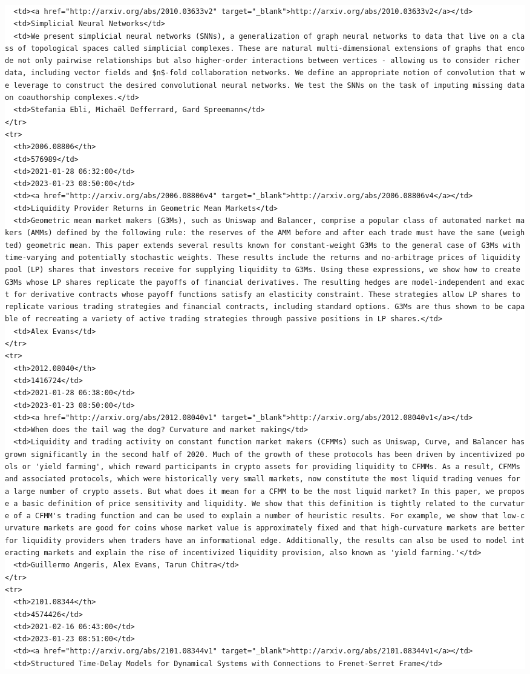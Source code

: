       <td><a href="http://arxiv.org/abs/2010.03633v2" target="_blank">http://arxiv.org/abs/2010.03633v2</a></td>
      <td>Simplicial Neural Networks</td>
      <td>We present simplicial neural networks (SNNs), a generalization of graph neural networks to data that live on a class of topological spaces called simplicial complexes. These are natural multi-dimensional extensions of graphs that encode not only pairwise relationships but also higher-order interactions between vertices - allowing us to consider richer data, including vector fields and $n$-fold collaboration networks. We define an appropriate notion of convolution that we leverage to construct the desired convolutional neural networks. We test the SNNs on the task of imputing missing data on coauthorship complexes.</td>
      <td>Stefania Ebli, Michaël Defferrard, Gard Spreemann</td>
    </tr>
    <tr>
      <th>2006.08806</th>
      <td>576989</td>
      <td>2021-01-28 06:32:00</td>
      <td>2023-01-23 08:50:00</td>
      <td><a href="http://arxiv.org/abs/2006.08806v4" target="_blank">http://arxiv.org/abs/2006.08806v4</a></td>
      <td>Liquidity Provider Returns in Geometric Mean Markets</td>
      <td>Geometric mean market makers (G3Ms), such as Uniswap and Balancer, comprise a popular class of automated market makers (AMMs) defined by the following rule: the reserves of the AMM before and after each trade must have the same (weighted) geometric mean. This paper extends several results known for constant-weight G3Ms to the general case of G3Ms with time-varying and potentially stochastic weights. These results include the returns and no-arbitrage prices of liquidity pool (LP) shares that investors receive for supplying liquidity to G3Ms. Using these expressions, we show how to create G3Ms whose LP shares replicate the payoffs of financial derivatives. The resulting hedges are model-independent and exact for derivative contracts whose payoff functions satisfy an elasticity constraint. These strategies allow LP shares to replicate various trading strategies and financial contracts, including standard options. G3Ms are thus shown to be capable of recreating a variety of active trading strategies through passive positions in LP shares.</td>
      <td>Alex Evans</td>
    </tr>
    <tr>
      <th>2012.08040</th>
      <td>1416724</td>
      <td>2021-01-28 06:38:00</td>
      <td>2023-01-23 08:50:00</td>
      <td><a href="http://arxiv.org/abs/2012.08040v1" target="_blank">http://arxiv.org/abs/2012.08040v1</a></td>
      <td>When does the tail wag the dog? Curvature and market making</td>
      <td>Liquidity and trading activity on constant function market makers (CFMMs) such as Uniswap, Curve, and Balancer has grown significantly in the second half of 2020. Much of the growth of these protocols has been driven by incentivized pools or 'yield farming', which reward participants in crypto assets for providing liquidity to CFMMs. As a result, CFMMs and associated protocols, which were historically very small markets, now constitute the most liquid trading venues for a large number of crypto assets. But what does it mean for a CFMM to be the most liquid market? In this paper, we propose a basic definition of price sensitivity and liquidity. We show that this definition is tightly related to the curvature of a CFMM's trading function and can be used to explain a number of heuristic results. For example, we show that low-curvature markets are good for coins whose market value is approximately fixed and that high-curvature markets are better for liquidity providers when traders have an informational edge. Additionally, the results can also be used to model interacting markets and explain the rise of incentivized liquidity provision, also known as 'yield farming.'</td>
      <td>Guillermo Angeris, Alex Evans, Tarun Chitra</td>
    </tr>
    <tr>
      <th>2101.08344</th>
      <td>4574426</td>
      <td>2021-02-16 06:43:00</td>
      <td>2023-01-23 08:51:00</td>
      <td><a href="http://arxiv.org/abs/2101.08344v1" target="_blank">http://arxiv.org/abs/2101.08344v1</a></td>
      <td>Structured Time-Delay Models for Dynamical Systems with Connections to Frenet-Serret Frame</td>
